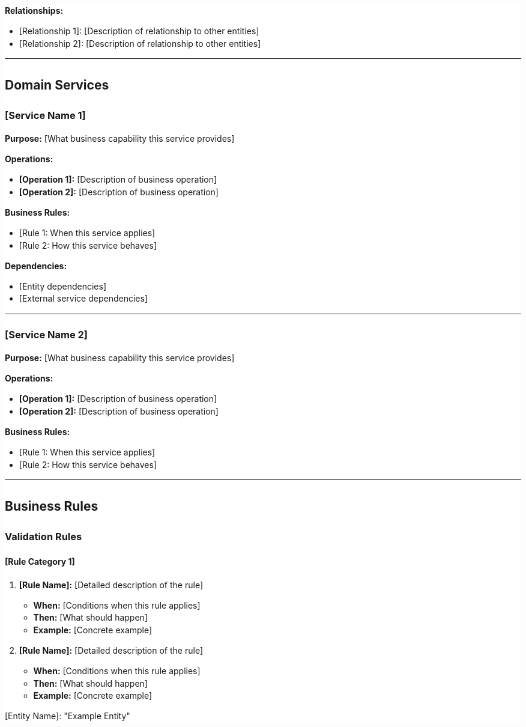 **Relationships:**
- [Relationship 1]: [Description of relationship to other entities]
- [Relationship 2]: [Description of relationship to other entities]

---

## Domain Services

### [Service Name 1]

**Purpose:** [What business capability this service provides]

**Operations:**
- **[Operation 1]:** [Description of business operation]
- **[Operation 2]:** [Description of business operation]

**Business Rules:**
- [Rule 1: When this service applies]
- [Rule 2: How this service behaves]

**Dependencies:**
- [Entity dependencies]
- [External service dependencies]

---

### [Service Name 2]

**Purpose:** [What business capability this service provides]

**Operations:**
- **[Operation 1]:** [Description of business operation]
- **[Operation 2]:** [Description of business operation]

**Business Rules:**
- [Rule 1: When this service applies]
- [Rule 2: How this service behaves]

---

## Business Rules

### Validation Rules

#### [Rule Category 1]

1. **[Rule Name]:** [Detailed description of the rule]
   - **When:** [Conditions when this rule applies]
   - **Then:** [What should happen]
   - **Example:** [Concrete example]

2. **[Rule Name]:** [Detailed description of the rule]
   - **When:** [Conditions when this rule applies]
   - **Then:** [What should happen]
   - **Example:** [Concrete example]


[Entity Name]: "Example Entity"
